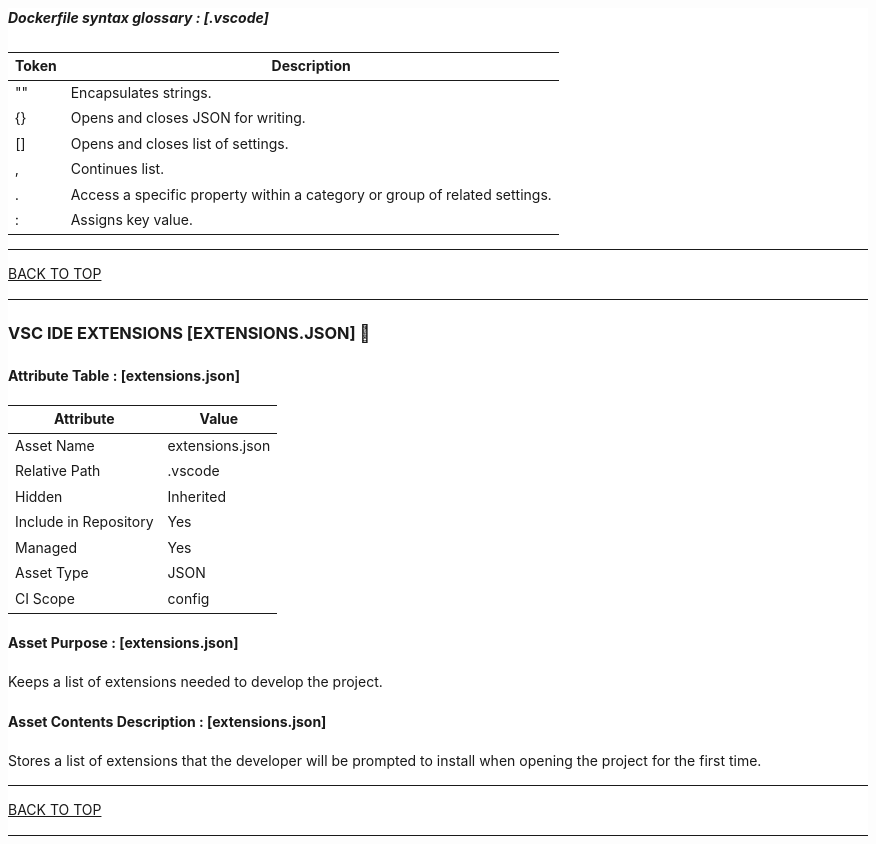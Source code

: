 ##### Dockerfile syntax glossary : [.vscode]

| Token       | Description                                                                |
|-------------|----------------------------------------------------------------------------|
| ""          | Encapsulates strings.                                                      |
| {}          | Opens and closes JSON for writing.                                         |
| []          | Opens and closes list of settings.                                         |
| ,           | Continues list.                                                            |
| .           | Access a specific property within a category or group of related settings. |
| :           | Assigns key value.                                                         |

---

[BACK TO TOP](#markdownlint-cli2-cicd-pipeline-docker-project-programmers-manual)

---

### VSC IDE EXTENSIONS [EXTENSIONS.JSON] 📄

#### Attribute Table : [extensions.json]

| Attribute             | Value                             |
|-----------------------|-----------------------------------|
| Asset Name            | extensions.json                   |
| Relative Path         | .vscode                           |
| Hidden                | Inherited                         |
| Include in Repository | Yes                               |
| Managed               | Yes                               |
| Asset Type            | JSON                              |
| CI Scope              | config                            |

#### Asset Purpose : [extensions.json]

Keeps a list of extensions needed to develop the project.

#### Asset Contents Description : [extensions.json]

Stores a list of extensions that the developer will be prompted to install when opening the project for the first time.

---

[BACK TO TOP](#markdownlint-cli2-cicd-pipeline-docker-project-programmers-manual)

---
